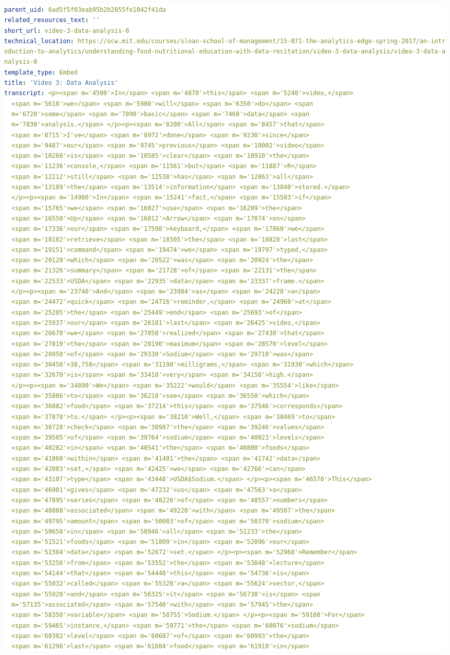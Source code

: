 ```yaml
parent_uid: 6ad5f5f03eab95b2b2855fe1042f41da
related_resources_text: ''
short_url: video-3-data-analysis-0
technical_location: https://ocw.mit.edu/courses/sloan-school-of-management/15-071-the-analytics-edge-spring-2017/an-introduction-to-analytics/understanding-food-nutritional-education-with-data-recitation/video-3-data-analysis/video-3-data-analysis-0
template_type: Embed
title: 'Video 3: Data Analysis'
transcript: <p><span m='4500'>In</span> <span m='4870'>this</span> <span m='5240'>video,</span>
  <span m='5610'>we</span> <span m='5980'>will</span> <span m='6350'>do</span> <span
  m='6720'>some</span> <span m='7090'>basic</span> <span m='7460'>data</span> <span
  m='7830'>analysis.</span> </p><p><span m='8200'>All</span> <span m='8457'>that</span>
  <span m='8715'>I've</span> <span m='8972'>done</span> <span m='9230'>since</span>
  <span m='9487'>our</span> <span m='9745'>previous</span> <span m='10002'>video</span>
  <span m='10260'>is</span> <span m='10585'>clear</span> <span m='10910'>the</span>
  <span m='11236'>console,</span> <span m='11561'>but</span> <span m='11887'>R</span>
  <span m='12212'>still</span> <span m='12538'>has</span> <span m='12863'>all</span>
  <span m='13189'>the</span> <span m='13514'>information</span> <span m='13840'>stored.</span>
  </p><p><span m='14980'>In</span> <span m='15241'>fact,</span> <span m='15503'>if</span>
  <span m='15765'>we</span> <span m='16027'>use</span> <span m='16289'>the</span>
  <span m='16550'>Up</span> <span m='16812'>Arrow</span> <span m='17074'>on</span>
  <span m='17336'>our</span> <span m='17598'>keyboard,</span> <span m='17860'>we</span>
  <span m='18182'>retrieve</span> <span m='18505'>the</span> <span m='18828'>last</span>
  <span m='19151'>command</span> <span m='19474'>we</span> <span m='19797'>typed,</span>
  <span m='20120'>which</span> <span m='20522'>was</span> <span m='20924'>the</span>
  <span m='21326'>summary</span> <span m='21728'>of</span> <span m='22131'>the</span>
  <span m='22533'>USDA</span> <span m='22935'>data</span> <span m='23337'>frame.</span>
  </p><p><span m='23740'>And</span> <span m='23984'>as</span> <span m='24228'>a</span>
  <span m='24472'>quick</span> <span m='24716'>reminder,</span> <span m='24960'>at</span>
  <span m='25205'>the</span> <span m='25449'>end</span> <span m='25693'>of</span>
  <span m='25937'>our</span> <span m='26181'>last</span> <span m='26425'>video,</span>
  <span m='26670'>we</span> <span m='27050'>realized</span> <span m='27430'>that</span>
  <span m='27810'>the</span> <span m='28190'>maximum</span> <span m='28570'>level</span>
  <span m='28950'>of</span> <span m='29330'>Sodium</span> <span m='29710'>was</span>
  <span m='30450'>38,758</span> <span m='31190'>milligrams,</span> <span m='31930'>which</span>
  <span m='32670'>is</span> <span m='33410'>very</span> <span m='34150'>high.</span>
  </p><p><span m='34890'>We</span> <span m='35222'>would</span> <span m='35554'>like</span>
  <span m='35886'>to</span> <span m='36218'>see</span> <span m='36550'>which</span>
  <span m='36882'>food</span> <span m='37214'>this</span> <span m='37546'>corresponds</span>
  <span m='37878'>to.</span> </p><p><span m='38210'>Well,</span> <span m='38469'>to</span>
  <span m='38728'>check</span> <span m='38987'>the</span> <span m='39246'>values</span>
  <span m='39505'>of</span> <span m='39764'>sodium</span> <span m='40023'>levels</span>
  <span m='40282'>in</span> <span m='40541'>the</span> <span m='40800'>foods</span>
  <span m='41060'>within</span> <span m='41401'>the</span> <span m='41742'>data</span>
  <span m='42083'>set,</span> <span m='42425'>we</span> <span m='42766'>can</span>
  <span m='43107'>type</span> <span m='43448'>USDA$Sodium.</span> </p><p><span m='46570'>This</span>
  <span m='46901'>gives</span> <span m='47232'>us</span> <span m='47563'>a</span>
  <span m='47895'>series</span> <span m='48226'>of</span> <span m='48557'>numbers</span>
  <span m='48888'>associated</span> <span m='49220'>with</span> <span m='49507'>the</span>
  <span m='49795'>amount</span> <span m='50083'>of</span> <span m='50370'>sodium</span>
  <span m='50658'>in</span> <span m='50946'>all</span> <span m='51233'>the</span>
  <span m='51521'>foods</span> <span m='51809'>in</span> <span m='52096'>our</span>
  <span m='52384'>data</span> <span m='52672'>set.</span> </p><p><span m='52960'>Remember</span>
  <span m='53256'>from</span> <span m='53552'>the</span> <span m='53848'>lecture</span>
  <span m='54144'>that</span> <span m='54440'>this</span> <span m='54736'>is</span>
  <span m='55032'>called</span> <span m='55328'>a</span> <span m='55624'>vector,</span>
  <span m='55920'>and</span> <span m='56325'>it</span> <span m='56730'>is</span> <span
  m='57135'>associated</span> <span m='57540'>with</span> <span m='57945'>the</span>
  <span m='58350'>variable</span> <span m='58755'>Sodium.</span> </p><p><span m='59160'>For</span>
  <span m='59465'>instance,</span> <span m='59771'>the</span> <span m='60076'>sodium</span>
  <span m='60382'>level</span> <span m='60687'>of</span> <span m='60993'>the</span>
  <span m='61298'>last</span> <span m='61604'>food</span> <span m='61910'>in</span>
```